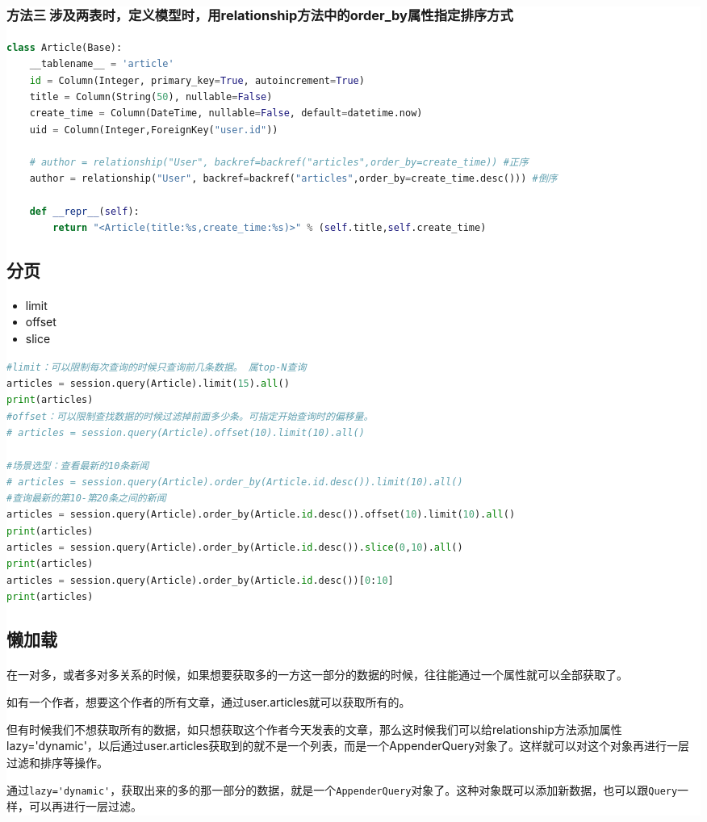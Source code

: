 ### 方法三 涉及两表时，定义模型时，用relationship方法中的order_by属性指定排序方式

```python
class Article(Base):
    __tablename__ = 'article'
    id = Column(Integer, primary_key=True, autoincrement=True)
    title = Column(String(50), nullable=False)
    create_time = Column(DateTime, nullable=False, default=datetime.now)
    uid = Column(Integer,ForeignKey("user.id"))

    # author = relationship("User", backref=backref("articles",order_by=create_time)) #正序
    author = relationship("User", backref=backref("articles",order_by=create_time.desc())) #倒序

    def __repr__(self):
        return "<Article(title:%s,create_time:%s)>" % (self.title,self.create_time)
```

## 分页

- limit
- offset
- slice

```python
#limit：可以限制每次查询的时候只查询前几条数据。 属top-N查询
articles = session.query(Article).limit(15).all()
print(articles)
#offset：可以限制查找数据的时候过滤掉前面多少条。可指定开始查询时的偏移量。
# articles = session.query(Article).offset(10).limit(10).all()

#场景选型：查看最新的10条新闻
# articles = session.query(Article).order_by(Article.id.desc()).limit(10).all()
#查询最新的第10-第20条之间的新闻
articles = session.query(Article).order_by(Article.id.desc()).offset(10).limit(10).all()
print(articles)
articles = session.query(Article).order_by(Article.id.desc()).slice(0,10).all()
print(articles)
articles = session.query(Article).order_by(Article.id.desc())[0:10]
print(articles)
```

## 懒加载

在一对多，或者多对多关系的时候，如果想要获取多的一方这一部分的数据的时候，往往能通过一个属性就可以全部获取了。

如有一个作者，想要这个作者的所有文章，通过user.articles就可以获取所有的。

   但有时候我们不想获取所有的数据，如只想获取这个作者今天发表的文章，那么这时候我们可以给relationship方法添加属性lazy='dynamic'，以后通过user.articles获取到的就不是一个列表，而是一个AppenderQuery对象了。这样就可以对这个对象再进行一层过滤和排序等操作。

   通过`lazy='dynamic'`，获取出来的多的那一部分的数据，就是一个`AppenderQuery`对象了。这种对象既可以添加新数据，也可以跟`Query`一样，可以再进行一层过滤。

 

